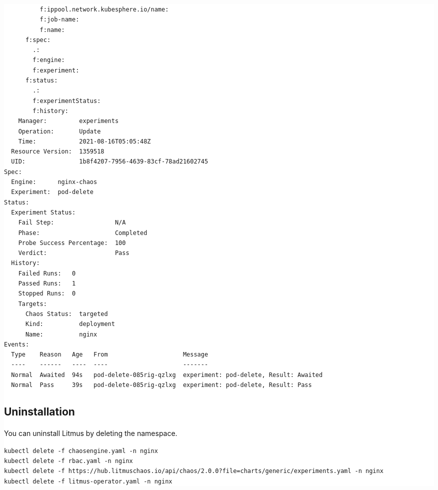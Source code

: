 ```console
          f:ippool.network.kubesphere.io/name:
          f:job-name:
          f:name:
      f:spec:
        .:
        f:engine:
        f:experiment:
      f:status:
        .:
        f:experimentStatus:
        f:history:
    Manager:         experiments
    Operation:       Update
    Time:            2021-08-16T05:05:48Z
  Resource Version:  1359518
  UID:               1b8f4207-7956-4639-83cf-78ad21602745
Spec:
  Engine:      nginx-chaos
  Experiment:  pod-delete
Status:
  Experiment Status:
    Fail Step:                 N/A
    Phase:                     Completed
    Probe Success Percentage:  100
    Verdict:                   Pass
  History:
    Failed Runs:   0
    Passed Runs:   1
    Stopped Runs:  0
    Targets:
      Chaos Status:  targeted
      Kind:          deployment
      Name:          nginx
Events:
  Type    Reason   Age   From                     Message
  ----    ------   ----  ----                     -------
  Normal  Awaited  94s   pod-delete-085rig-qzlxg  experiment: pod-delete, Result: Awaited
  Normal  Pass     39s   pod-delete-085rig-qzlxg  experiment: pod-delete, Result: Pass
```

## Uninstallation

You can uninstall Litmus by deleting the namespace.

```console
kubectl delete -f chaosengine.yaml -n nginx
kubectl delete -f rbac.yaml -n nginx
kubectl delete -f https://hub.litmuschaos.io/api/chaos/2.0.0?file=charts/generic/experiments.yaml -n nginx
kubectl delete -f litmus-operator.yaml -n nginx
```
